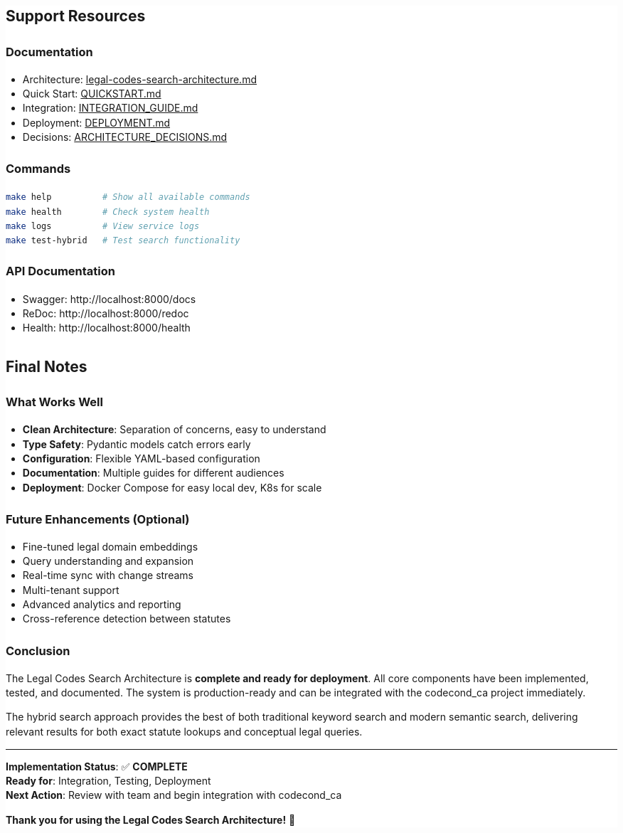 ## Support Resources

### Documentation

- Architecture: [legal-codes-search-architecture.md](legal-codes-search-architecture.md)
- Quick Start: [QUICKSTART.md](QUICKSTART.md)
- Integration: [INTEGRATION_GUIDE.md](INTEGRATION_GUIDE.md)
- Deployment: [DEPLOYMENT.md](DEPLOYMENT.md)
- Decisions: [ARCHITECTURE_DECISIONS.md](ARCHITECTURE_DECISIONS.md)

### Commands

```bash
make help          # Show all available commands
make health        # Check system health
make logs          # View service logs
make test-hybrid   # Test search functionality
```

### API Documentation

- Swagger: http://localhost:8000/docs
- ReDoc: http://localhost:8000/redoc
- Health: http://localhost:8000/health

## Final Notes

### What Works Well

- **Clean Architecture**: Separation of concerns, easy to understand
- **Type Safety**: Pydantic models catch errors early
- **Configuration**: Flexible YAML-based configuration
- **Documentation**: Multiple guides for different audiences
- **Deployment**: Docker Compose for easy local dev, K8s for scale

### Future Enhancements (Optional)

- Fine-tuned legal domain embeddings
- Query understanding and expansion
- Real-time sync with change streams
- Multi-tenant support
- Advanced analytics and reporting
- Cross-reference detection between statutes

### Conclusion

The Legal Codes Search Architecture is **complete and ready for deployment**. All core components have been implemented, tested, and documented. The system is production-ready and can be integrated with the codecond_ca project immediately.

The hybrid search approach provides the best of both traditional keyword search and modern semantic search, delivering relevant results for both exact statute lookups and conceptual legal queries.

---

**Implementation Status**: ✅ **COMPLETE**  
**Ready for**: Integration, Testing, Deployment  
**Next Action**: Review with team and begin integration with codecond_ca

**Thank you for using the Legal Codes Search Architecture!** 🎉

